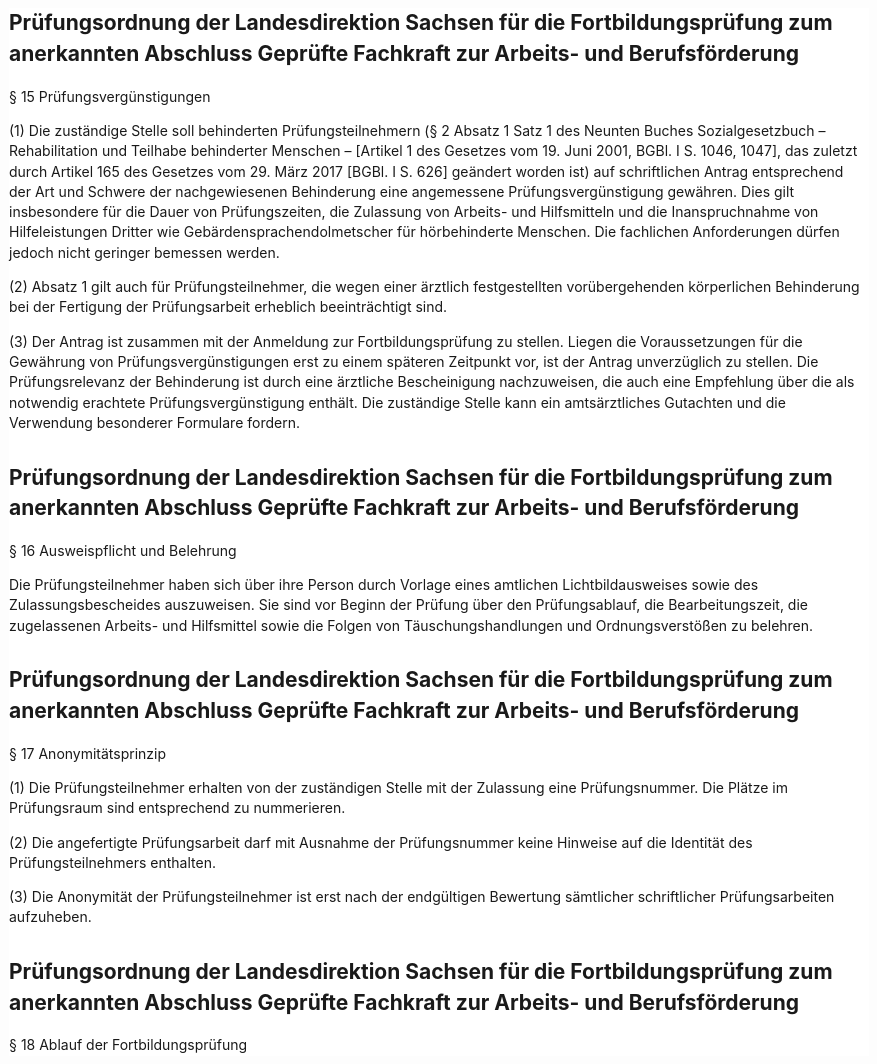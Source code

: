 
## Prüfungsordnung der Landesdirektion Sachsen für die Fortbildungsprüfung zum anerkannten Abschluss Geprüfte Fachkraft zur Arbeits- und Berufsförderung
 § 15 Prüfungsvergünstigungen

(1) Die zuständige Stelle soll behinderten Prüfungsteilnehmern (§ 2 Absatz 1 Satz 1 des Neunten Buches Sozialgesetzbuch – Rehabilitation und Teilhabe behinderter Menschen – [Artikel 1 des Gesetzes vom 19. Juni 2001, BGBl. I S. 1046, 1047], das zuletzt durch Artikel 165 des Gesetzes vom 29. März 2017 [BGBl. I S. 626] geändert worden ist) auf schriftlichen Antrag entsprechend der Art und Schwere der nachgewiesenen Behinderung eine angemessene Prüfungsvergünstigung gewähren. Dies gilt insbesondere für die Dauer von Prüfungszeiten, die Zulassung von Arbeits- und Hilfsmitteln und die Inanspruchnahme von Hilfeleistungen Dritter wie Gebärdensprachendolmetscher für hörbehinderte Menschen. Die fachlichen Anforderungen dürfen jedoch nicht geringer bemessen werden.

(2) Absatz 1 gilt auch für Prüfungsteilnehmer, die wegen einer ärztlich festgestellten vorübergehenden körperlichen Behinderung bei der Fertigung der Prüfungsarbeit erheblich beeinträchtigt sind.

(3) Der Antrag ist zusammen mit der Anmeldung zur Fortbildungsprüfung zu stellen. Liegen die Voraussetzungen für die Gewährung von Prüfungsvergünstigungen erst zu einem späteren Zeitpunkt vor, ist der Antrag unverzüglich zu stellen. Die Prüfungsrelevanz der Behinderung ist durch eine ärztliche Bescheinigung nachzuweisen, die auch eine Empfehlung über die als notwendig erachtete Prüfungsvergünstigung enthält. Die zuständige Stelle kann ein amtsärztliches Gutachten und die Verwendung besonderer Formulare fordern.


## Prüfungsordnung der Landesdirektion Sachsen für die Fortbildungsprüfung zum anerkannten Abschluss Geprüfte Fachkraft zur Arbeits- und Berufsförderung
 § 16 Ausweispflicht und Belehrung

Die Prüfungsteilnehmer haben sich über ihre Person durch Vorlage eines amtlichen Lichtbildausweises sowie des Zulassungsbescheides auszuweisen. Sie sind vor Beginn der Prüfung über den Prüfungsablauf, die Bearbeitungszeit, die zugelassenen Arbeits- und Hilfsmittel sowie die Folgen von Täuschungshandlungen und Ordnungsverstößen zu belehren.


## Prüfungsordnung der Landesdirektion Sachsen für die Fortbildungsprüfung zum anerkannten Abschluss Geprüfte Fachkraft zur Arbeits- und Berufsförderung
 § 17 Anonymitätsprinzip

(1) Die Prüfungsteilnehmer erhalten von der zuständigen Stelle mit der Zulassung eine Prüfungsnummer. Die Plätze im Prüfungsraum sind entsprechend zu nummerieren.

(2) Die angefertigte Prüfungsarbeit darf mit Ausnahme der Prüfungsnummer keine Hinweise auf die Identität des Prüfungsteilnehmers enthalten.

(3) Die Anonymität der Prüfungsteilnehmer ist erst nach der endgültigen Bewertung sämtlicher schriftlicher Prüfungsarbeiten aufzuheben.


## Prüfungsordnung der Landesdirektion Sachsen für die Fortbildungsprüfung zum anerkannten Abschluss Geprüfte Fachkraft zur Arbeits- und Berufsförderung
 § 18 Ablauf der Fortbildungsprüfung
